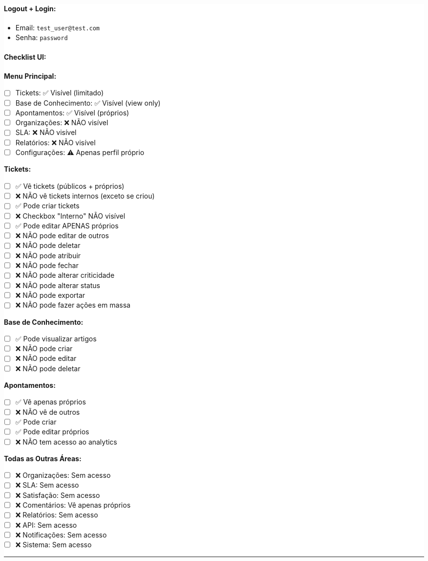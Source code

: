 #### **Logout + Login:**
- Email: `test_user@test.com`
- Senha: `password`

#### **Checklist UI:**

**Menu Principal:**
- [ ] Tickets: ✅ Visível (limitado)
- [ ] Base de Conhecimento: ✅ Visível (view only)
- [ ] Apontamentos: ✅ Visível (próprios)
- [ ] Organizações: ❌ NÃO visível
- [ ] SLA: ❌ NÃO visível
- [ ] Relatórios: ❌ NÃO visível
- [ ] Configurações: ⚠️ Apenas perfil próprio

**Tickets:**
- [ ] ✅ Vê tickets (públicos + próprios)
- [ ] ❌ NÃO vê tickets internos (exceto se criou)
- [ ] ✅ Pode criar tickets
- [ ] ❌ Checkbox "Interno" NÃO visível
- [ ] ✅ Pode editar APENAS próprios
- [ ] ❌ NÃO pode editar de outros
- [ ] ❌ NÃO pode deletar
- [ ] ❌ NÃO pode atribuir
- [ ] ❌ NÃO pode fechar
- [ ] ❌ NÃO pode alterar criticidade
- [ ] ❌ NÃO pode alterar status
- [ ] ❌ NÃO pode exportar
- [ ] ❌ NÃO pode fazer ações em massa

**Base de Conhecimento:**
- [ ] ✅ Pode visualizar artigos
- [ ] ❌ NÃO pode criar
- [ ] ❌ NÃO pode editar
- [ ] ❌ NÃO pode deletar

**Apontamentos:**
- [ ] ✅ Vê apenas próprios
- [ ] ❌ NÃO vê de outros
- [ ] ✅ Pode criar
- [ ] ✅ Pode editar próprios
- [ ] ❌ NÃO tem acesso ao analytics

**Todas as Outras Áreas:**
- [ ] ❌ Organizações: Sem acesso
- [ ] ❌ SLA: Sem acesso
- [ ] ❌ Satisfação: Sem acesso
- [ ] ❌ Comentários: Vê apenas próprios
- [ ] ❌ Relatórios: Sem acesso
- [ ] ❌ API: Sem acesso
- [ ] ❌ Notificações: Sem acesso
- [ ] ❌ Sistema: Sem acesso

---